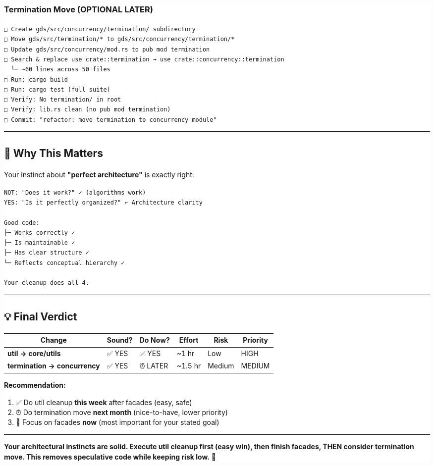 ### **Termination Move (OPTIONAL LATER)**
```
□ Create gds/src/concurrency/termination/ subdirectory
□ Move gds/src/termination/* to gds/src/concurrency/termination/*
□ Update gds/src/concurrency/mod.rs to pub mod termination
□ Search & replace use crate::termination → use crate::concurrency::termination
  └─ ~60 lines across 50 files
□ Run: cargo build
□ Run: cargo test (full suite)
□ Verify: No termination/ in root
□ Verify: lib.rs clean (no pub mod termination)
□ Commit: "refactor: move termination to concurrency module"
```

---

## 🔑 Why This Matters

Your instinct about **"perfect architecture"** is exactly right:

```
NOT: "Does it work?" ✓ (algorithms work)
YES: "Is it perfectly organized?" ← Architecture clarity

Good code:
├─ Works correctly ✓
├─ Is maintainable ✓
├─ Has clear structure ✓
└─ Reflects conceptual hierarchy ✓

Your cleanup does all 4.
```

---

## 💡 Final Verdict

| Change | Sound? | Do Now? | Effort | Risk | Priority |
|--------|--------|---------|--------|------|----------|
| **util → core/utils** | ✅ YES | ✅ YES | ~1 hr | Low | HIGH |
| **termination → concurrency** | ✅ YES | ⏰ LATER | ~1.5 hr | Medium | MEDIUM |

**Recommendation:**
1. ✅ Do util cleanup **this week** after facades (easy, safe)
2. ⏰ Do termination move **next month** (nice-to-have, lower priority)
3. 🎯 Focus on facades **now** (most important for your stated goal)

---

**Your architectural instincts are solid. Execute util cleanup first (easy win), then finish facades, THEN consider termination move. This removes speculative code while keeping risk low.** 🎯
